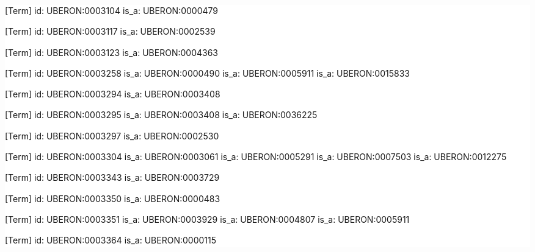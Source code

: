 [Term]
id: UBERON:0003104
is_a: UBERON:0000479

[Term]
id: UBERON:0003117
is_a: UBERON:0002539

[Term]
id: UBERON:0003123
is_a: UBERON:0004363

[Term]
id: UBERON:0003258
is_a: UBERON:0000490
is_a: UBERON:0005911
is_a: UBERON:0015833

[Term]
id: UBERON:0003294
is_a: UBERON:0003408

[Term]
id: UBERON:0003295
is_a: UBERON:0003408
is_a: UBERON:0036225

[Term]
id: UBERON:0003297
is_a: UBERON:0002530

[Term]
id: UBERON:0003304
is_a: UBERON:0003061
is_a: UBERON:0005291
is_a: UBERON:0007503
is_a: UBERON:0012275

[Term]
id: UBERON:0003343
is_a: UBERON:0003729

[Term]
id: UBERON:0003350
is_a: UBERON:0000483

[Term]
id: UBERON:0003351
is_a: UBERON:0003929
is_a: UBERON:0004807
is_a: UBERON:0005911

[Term]
id: UBERON:0003364
is_a: UBERON:0000115
